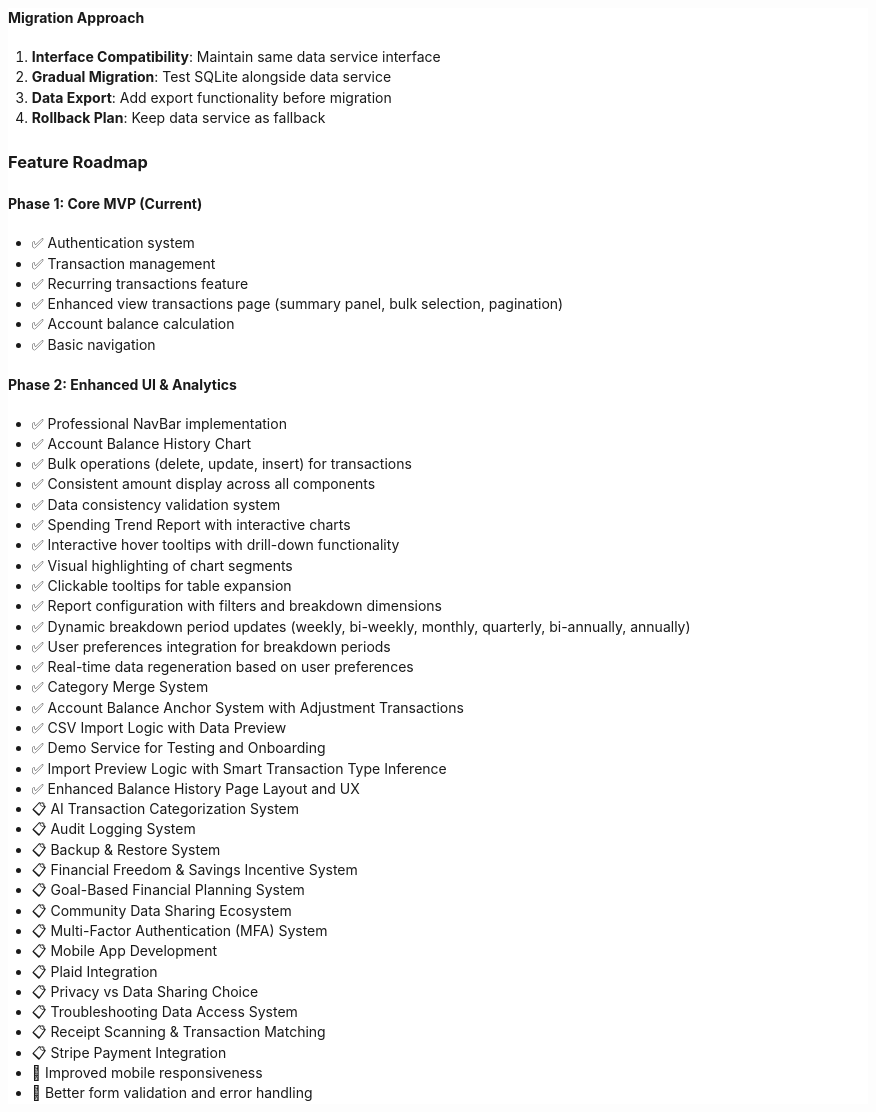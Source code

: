 #### **Migration Approach**
1. **Interface Compatibility**: Maintain same data service interface
2. **Gradual Migration**: Test SQLite alongside data service
3. **Data Export**: Add export functionality before migration
4. **Rollback Plan**: Keep data service as fallback

### **Feature Roadmap**

#### **Phase 1: Core MVP (Current)**
- ✅ Authentication system
- ✅ Transaction management
- ✅ Recurring transactions feature
- ✅ Enhanced view transactions page (summary panel, bulk selection, pagination)
- ✅ Account balance calculation
- ✅ Basic navigation

#### **Phase 2: Enhanced UI & Analytics**
- ✅ Professional NavBar implementation
- ✅ Account Balance History Chart
- ✅ Bulk operations (delete, update, insert) for transactions
- ✅ Consistent amount display across all components
- ✅ Data consistency validation system
- ✅ Spending Trend Report with interactive charts
- ✅ Interactive hover tooltips with drill-down functionality
- ✅ Visual highlighting of chart segments
- ✅ Clickable tooltips for table expansion
- ✅ Report configuration with filters and breakdown dimensions
- ✅ Dynamic breakdown period updates (weekly, bi-weekly, monthly, quarterly, bi-annually, annually)
- ✅ User preferences integration for breakdown periods
- ✅ Real-time data regeneration based on user preferences
- ✅ Category Merge System
- ✅ Account Balance Anchor System with Adjustment Transactions
- ✅ CSV Import Logic with Data Preview
- ✅ Demo Service for Testing and Onboarding
- ✅ Import Preview Logic with Smart Transaction Type Inference
- ✅ Enhanced Balance History Page Layout and UX
- 📋 AI Transaction Categorization System
- 📋 Audit Logging System
- 📋 Backup & Restore System
- 📋 Financial Freedom & Savings Incentive System
- 📋 Goal-Based Financial Planning System
- 📋 Community Data Sharing Ecosystem
- 📋 Multi-Factor Authentication (MFA) System
- 📋 Mobile App Development
- 📋 Plaid Integration
- 📋 Privacy vs Data Sharing Choice
- 📋 Troubleshooting Data Access System
- 📋 Receipt Scanning & Transaction Matching
- 📋 Stripe Payment Integration
- 🔄 Improved mobile responsiveness
- 🔄 Better form validation and error handling
